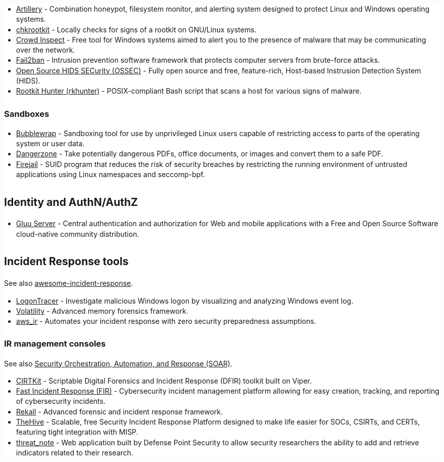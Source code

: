 - [Artillery](https://github.com/BinaryDefense/artillery) - Combination honeypot, filesystem monitor, and alerting system designed to protect Linux and Windows operating systems.
- [chkrootkit](http://chkrootkit.org/) - Locally checks for signs of a rootkit on GNU/Linux systems.
- [Crowd Inspect](https://www.crowdstrike.com/resources/community-tools/crowdinspect-tool/) - Free tool for Windows systems aimed to alert you to the presence of malware that may be communicating over the network.
- [Fail2ban](https://www.fail2ban.org/) - Intrusion prevention software framework that protects computer servers from brute-force attacks.
- [Open Source HIDS SECurity (OSSEC)](https://www.ossec.net/) - Fully open source and free, feature-rich, Host-based Instrusion Detection System (HIDS).
- [Rootkit Hunter (rkhunter)](http://rkhunter.sourceforge.net/) - POSIX-compliant Bash script that scans a host for various signs of malware.

### Sandboxes

- [Bubblewrap](https://github.com/containers/bubblewrap) - Sandboxing tool for use by unprivileged Linux users capable of restricting access to parts of the operating system or user data.
- [Dangerzone](https://dangerzone.rocks/) - Take potentially dangerous PDFs, office documents, or images and convert them to a safe PDF.
- [Firejail](https://firejail.wordpress.com/) - SUID program that reduces the risk of security breaches by restricting the running environment of untrusted applications using Linux namespaces and seccomp-bpf.

## Identity and AuthN/AuthZ

- [Gluu Server](https://gluu.org/) - Central authentication and authorization for Web and mobile applications with a Free and Open Source Software cloud-native community distribution.

## Incident Response tools

See also [awesome-incident-response](https://github.com/meirwah/awesome-incident-response).

- [LogonTracer](https://github.com/JPCERTCC/LogonTracer) - Investigate malicious Windows logon by visualizing and analyzing Windows event log.
- [Volatility](https://www.volatilityfoundation.org/) - Advanced memory forensics framework.
- [aws_ir](https://github.com/ThreatResponse/aws_ir) - Automates your incident response with zero security preparedness assumptions.

### IR management consoles

See also [Security Orchestration, Automation, and Response (SOAR)](#security-orchestration-automation-and-response-soar).

- [CIRTKit](https://github.com/opensourcesec/CIRTKit) - Scriptable Digital Forensics and Incident Response (DFIR) toolkit built on Viper.
- [Fast Incident Response (FIR)](https://github.com/certsocietegenerale/FIR) - Cybersecurity incident management platform allowing for easy creation, tracking, and reporting of cybersecurity incidents.
- [Rekall](http://www.rekall-forensic.com/) - Advanced forensic and incident response framework.
- [TheHive](https://thehive-project.org/) - Scalable, free Security Incident Response Platform designed to make life easier for SOCs, CSIRTs, and CERTs, featuring tight integration with MISP.
- [threat_note](https://github.com/defpoint/threat_note) - Web application built by Defense Point Security to allow security researchers the ability to add and retrieve indicators related to their research.
